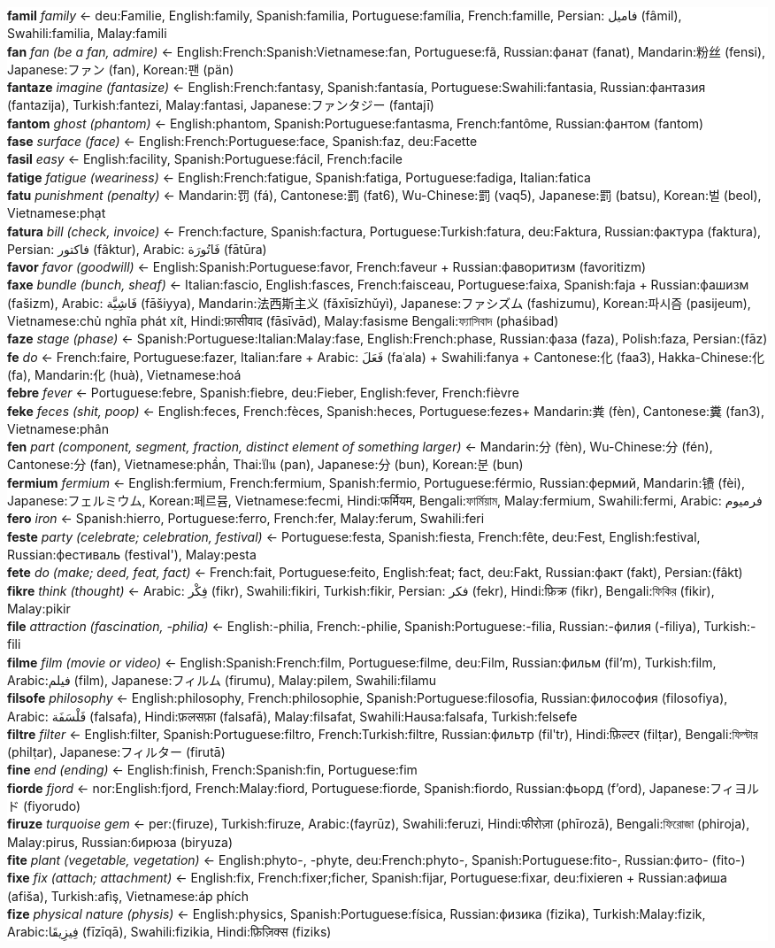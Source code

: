 **famil** *family* ← deu:Familie, English:family, Spanish:familia, Portuguese:família, French:famille, Persian: فامیل‎ (fâmil), Swahili:familia, Malay:famili  
**fan** *fan (be a fan, admire)* ← English:French:Spanish:Vietnamese:fan, Portuguese:fã, Russian:фанат (fanat), Mandarin:粉丝 (fensi), Japanese:ファン (fan), Korean:팬 (pän)  
**fantaze** *imagine (fantasize)* ← English:French:fantasy, Spanish:fantasía, Portuguese:Swahili:fantasia, Russian:фантазия (fantazija), Turkish:fantezi, Malay:fantasi, Japanese:ファンタジー (fantajī)  
**fantom** *ghost (phantom)* ← English:phantom, Spanish:Portuguese:fantasma, French:fantôme, Russian:фантом (fantom)  
**fase** *surface (face)* ← English:French:Portuguese:face, Spanish:faz, deu:Facette  
**fasil** *easy* ← English:facility, Spanish:Portuguese:fácil, French:facile  
**fatige** *fatigue (weariness)* ← English:French:fatigue, Spanish:fatiga, Portuguese:fadiga, Italian:fatica  
**fatu** *punishment (penalty)* ← Mandarin:罚 (fá), Cantonese:罰 (fat6), Wu-Chinese:罰 (vaq5), Japanese:罰 (batsu), Korean:벌 (beol), Vietnamese:phạt  
**fatura** *bill (check, invoice)* ← French:facture, Spanish:factura, Portuguese:Turkish:fatura, deu:Faktura, Russian:фактура (faktura), Persian: فاکتور‎ (fâktur), Arabic: فَاتُورَة‎ (fātūra)  
**favor** *favor (goodwill)* ← English:Spanish:Portuguese:favor, French:faveur + Russian:фаворитизм (favoritizm)  
**faxe** *bundle (bunch, sheaf)* ← Italian:fascio, English:fasces, French:faisceau, Portuguese:faixa, Spanish:faja + Russian:фашизм (fašizm), Arabic: فَاشِيَّة‎ (fāšiyya), Mandarin:法西斯主义 (fǎxīsīzhǔyì), Japanese:ファシズム (fashizumu), Korean:파시즘 (pasijeum), Vietnamese:chủ nghĩa phát xít, Hindi:फ़ासीवाद (fāsīvād), Malay:fasisme Bengali:ফ্যাসিবাদ (phaśibad)  
**faze** *stage (phase)* ← Spanish:Portuguese:Italian:Malay:fase, English:French:phase, Russian:фаза (faza), Polish:faza, Persian:(fāz)  
**fe** *do* ← French:faire, Portuguese:fazer, Italian:fare + Arabic: فَعَلَ‎ (faʿala) + Swahili:fanya + Cantonese:化 (faa3), Hakka-Chinese:化 (fa), Mandarin:化 (huà), Vietnamese:hoá  
**febre** *fever* ← Portuguese:febre, Spanish:fiebre, deu:Fieber, English:fever, French:fièvre  
**feke** *feces (shit, poop)* ← English:feces, French:fèces, Spanish:heces, Portuguese:fezes+ Mandarin:粪 (fèn), Cantonese:糞 (fan3), Vietnamese:phân  
**fen** *part (component, segment, fraction, distinct element of something larger)* ← Mandarin:分 (fèn), Wu-Chinese:分 (fén), Cantonese:分 (fan), Vietnamese:phần, Thai:ปัน (pan), Japanese:分 (bun), Korean:분 (bun)  
**fermium** *fermium* ← English:fermium, French:fermium, Spanish:fermio, Portuguese:férmio, Russian:фермий, Mandarin:镄 (fèi), Japanese:フェルミウム, Korean:페르뮴, Vietnamese:fecmi, Hindi:फर्मियम, Bengali:ফার্মিয়াম, Malay:fermium, Swahili:fermi, Arabic: فرميوم  
**fero** *iron* ← Spanish:hierro, Portuguese:ferro, French:fer, Malay:ferum, Swahili:feri  
**feste** *party (celebrate; celebration, festival)* ← Portuguese:festa, Spanish:fiesta, French:fête, deu:Fest, English:festival, Russian:фестиваль (festival'), Malay:pesta  
**fete** *do (make; deed, feat, fact)* ← French:fait, Portuguese:feito, English:feat; fact, deu:Fakt, Russian:факт (fakt), Persian:(fâkt)  
**fikre** *think (thought)* ← Arabic: فِكْر (fikr), Swahili:fikiri, Turkish:fikir, Persian: فکر‎ (fekr), Hindi:फ़िक्र (fikr), Bengali:ফিকির (fikir), Malay:pikir  
**file** *attraction (fascination, -philia)* ← English:-philia, French:-philie, Spanish:Portuguese:-filia, Russian:-филия (-filiya), Turkish:-fili  
**filme** *film (movie or video)* ← English:Spanish:French:film, Portuguese:filme, deu:Film, Russian:фильм (fil’m), Turkish:film, Arabic:فيلم (film), Japanese:フィルム (firumu), Malay:pilem, Swahili:filamu  
**filsofe** *philosophy* ← English:philosophy, French:philosophie, Spanish:Portuguese:filosofia, Russian:философия (filosofiya), Arabic: فَلْسَفَة (falsafa), Hindi:फ़लसफ़ा (falsafā), Malay:filsafat, Swahili:Hausa:falsafa, Turkish:felsefe  
**filtre** *filter* ← English:filter, Spanish:Portuguese:filtro, French:Turkish:filtre, Russian:фильтр (filʹtr), Hindi:फ़िल्टर (filṭar), Bengali:ফিল্টার (philṭar), Japanese:フィルター (firutā)  
**fine** *end (ending)* ← English:finish, French:Spanish:fin, Portuguese:fim  
**fiorde** *fjord* ← nor:English:fjord, French:Malay:fiord, Portuguese:fiorde, Spanish:fiordo, Russian:фьорд (f’ord), Japanese:フィヨルド (fiyorudo)  
**firuze** *turquoise gem* ← per:(firuze), Turkish:firuze, Arabic:(fayrūz), Swahili:feruzi, Hindi:फीरोज़ा (phīrozā), Bengali:ফিরোজা (phiroja), Malay:pirus, Russian:бирюза (biryuza)  
**fite** *plant (vegetable, vegetation)* ← English:phyto-, -phyte, deu:French:phyto-, Spanish:Portuguese:fito-, Russian:фито- (fito-)  
**fixe** *fix (attach; attachment)* ← English:fix, French:fixer;ficher, Spanish:fijar, Portuguese:fixar, deu:fixieren + Russian:афиша (afiša), Turkish:afìş, Vietnamese:áp phích  
**fize** *physical nature (physis)* ← English:physics, Spanish:Portuguese:física, Russian:физика (fizika), Turkish:Malay:fizik, Arabic:فِيزِيقَا‎ (fīzīqā), Swahili:fizikia, Hindi:फ़िज़िक्स (fiziks)  